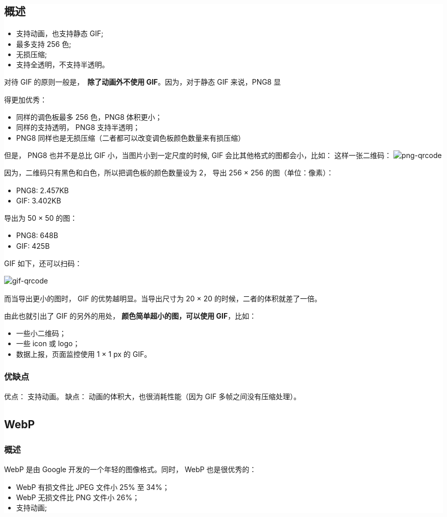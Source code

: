 ## 概述

-   支持动画，也支持静态 GIF;
-   最多支持 256 色;
-   无损压缩;
-   支持全透明，不支持半透明。

对待 GIF 的原则一般是，　**除了动画外不使用 GIF**。因为，对于静态 GIF 来说，PNG8 显

得更加优秀：

-   同样的调色板最多 256 色，PNG8 体积更小；
-   同样的支持透明， PNG8 支持半透明；
-   PNG8 同样也是无损压缩（二者都可以改变调色板颜色数量来有损压缩）

但是， PNG8 也并不是总比 GIF 小，当图片小到一定尺度的时候, GIF 会比其他格式的图都会小，比如：
这样一张二维码：
![png-qrcode](https://raw.githubusercontent.com/XiangnianZhou/blog/master/%E5%9B%BE%E5%BD%A2%E5%9B%BE%E5%83%8F/img/images/png-qrcode.png)

因为，二维码只有黑色和白色，所以把调色板的颜色数量设为 2，
导出 256 × 256 的图（单位：像素）：

-   PNG8: 2.457KB
-   GIF: 3.402KB

导出为 50 × 50 的图：

-   PNG8: 648B
-   GIF: 425B

GIF 如下，还可以扫码：

![gif-qrcode](https://raw.githubusercontent.com/XiangnianZhou/blog/master/%E5%9B%BE%E5%BD%A2%E5%9B%BE%E5%83%8F/img/images/gif-qrcode.gif)

而当导出更小的图时， GIF 的优势越明显。当导出尺寸为 20 × 20 的时候，二者的体积就差了一倍。

由此也就引出了 GIF 的另外的用处， **颜色简单超小的图，可以使用 GIF**，比如：

-   一些小二维码；
-   一些 icon 或 logo；
-   数据上报，页面监控使用 1 × 1 px 的 GIF。

### 优缺点

优点： 支持动画。
缺点： 动画的体积大，也很消耗性能（因为 GIF 多帧之间没有压缩处理）。

## WebP

### 概述
WebP 是由 Google 开发的一个年轻的图像格式。同时， WebP 也是很优秀的：
- WebP 有损文件比 JPEG 文件小 25% 至 34%；
- WebP 无损文件比 PNG 文件小 26%；
- 支持动画;
